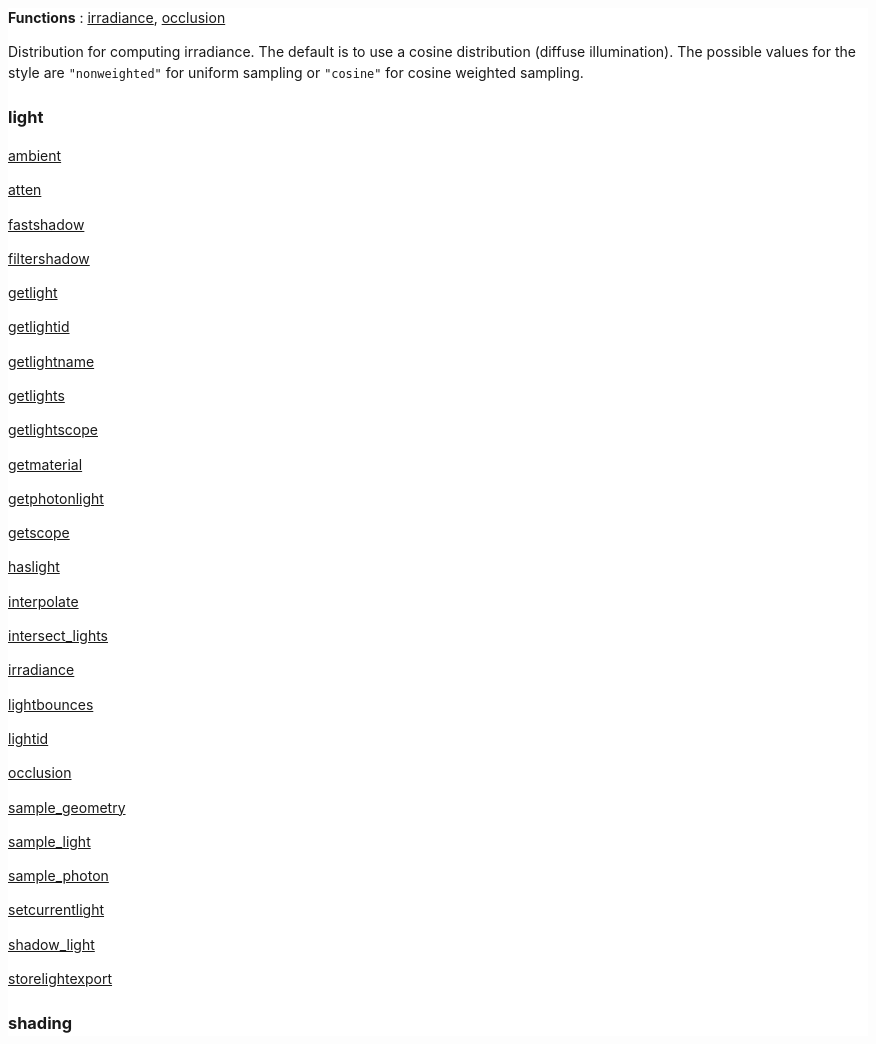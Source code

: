 **Functions** : [irradiance](irradiance.html "Computes irradiance (global
illumination) at the point P with the normal N."), [occlusion](occlusion.html "Computes ambient occlusion.")

Distribution for computing irradiance. The default is to use a cosine
distribution (diffuse illumination). The possible values for the style are
`"nonweighted"` for uniform sampling or `"cosine"` for cosine weighted
sampling.

### light

[ambient](ambient.html)

[atten](atten.html)

[fastshadow](fastshadow.html)

[filtershadow](filtershadow.html)

[getlight](getlight.html)

[getlightid](getlightid.html)

[getlightname](getlightname.html)

[getlights](getlights.html)

[getlightscope](getlightscope.html)

[getmaterial](getmaterial.html)

[getphotonlight](getphotonlight.html)

[getscope](getscope.html)

[haslight](haslight.html)

[interpolate](interpolate.html)

[intersect_lights](intersect_lights.html)

[irradiance](irradiance.html)

[lightbounces](lightbounces.html)

[lightid](lightid.html)

[occlusion](occlusion.html)

[sample_geometry](sample_geometry.html)

[sample_light](sample_light.html)

[sample_photon](sample_photon.html)

[setcurrentlight](setcurrentlight.html)

[shadow_light](shadow_light.html)

[storelightexport](storelightexport.html)

### shading
